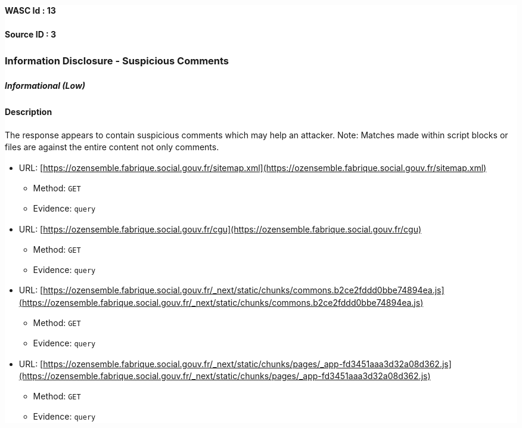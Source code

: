 #### WASC Id : 13
  
#### Source ID : 3

  
  
  
  
### Information Disclosure - Suspicious Comments
##### Informational (Low)
  
  
  
  
#### Description
<p>The response appears to contain suspicious comments which may help an attacker. Note: Matches made within script blocks or files are against the entire content not only comments.</p>
  
  
  
* URL: [https://ozensemble.fabrique.social.gouv.fr/sitemap.xml](https://ozensemble.fabrique.social.gouv.fr/sitemap.xml)
  
  
  * Method: `GET`
  
  
  * Evidence: `query`
  
  
  
  
* URL: [https://ozensemble.fabrique.social.gouv.fr/cgu](https://ozensemble.fabrique.social.gouv.fr/cgu)
  
  
  * Method: `GET`
  
  
  * Evidence: `query`
  
  
  
  
* URL: [https://ozensemble.fabrique.social.gouv.fr/_next/static/chunks/commons.b2ce2fddd0bbe74894ea.js](https://ozensemble.fabrique.social.gouv.fr/_next/static/chunks/commons.b2ce2fddd0bbe74894ea.js)
  
  
  * Method: `GET`
  
  
  * Evidence: `query`
  
  
  
  
* URL: [https://ozensemble.fabrique.social.gouv.fr/_next/static/chunks/pages/_app-fd3451aaa3d32a08d362.js](https://ozensemble.fabrique.social.gouv.fr/_next/static/chunks/pages/_app-fd3451aaa3d32a08d362.js)
  
  
  * Method: `GET`
  
  
  * Evidence: `query`
  
  
  
  